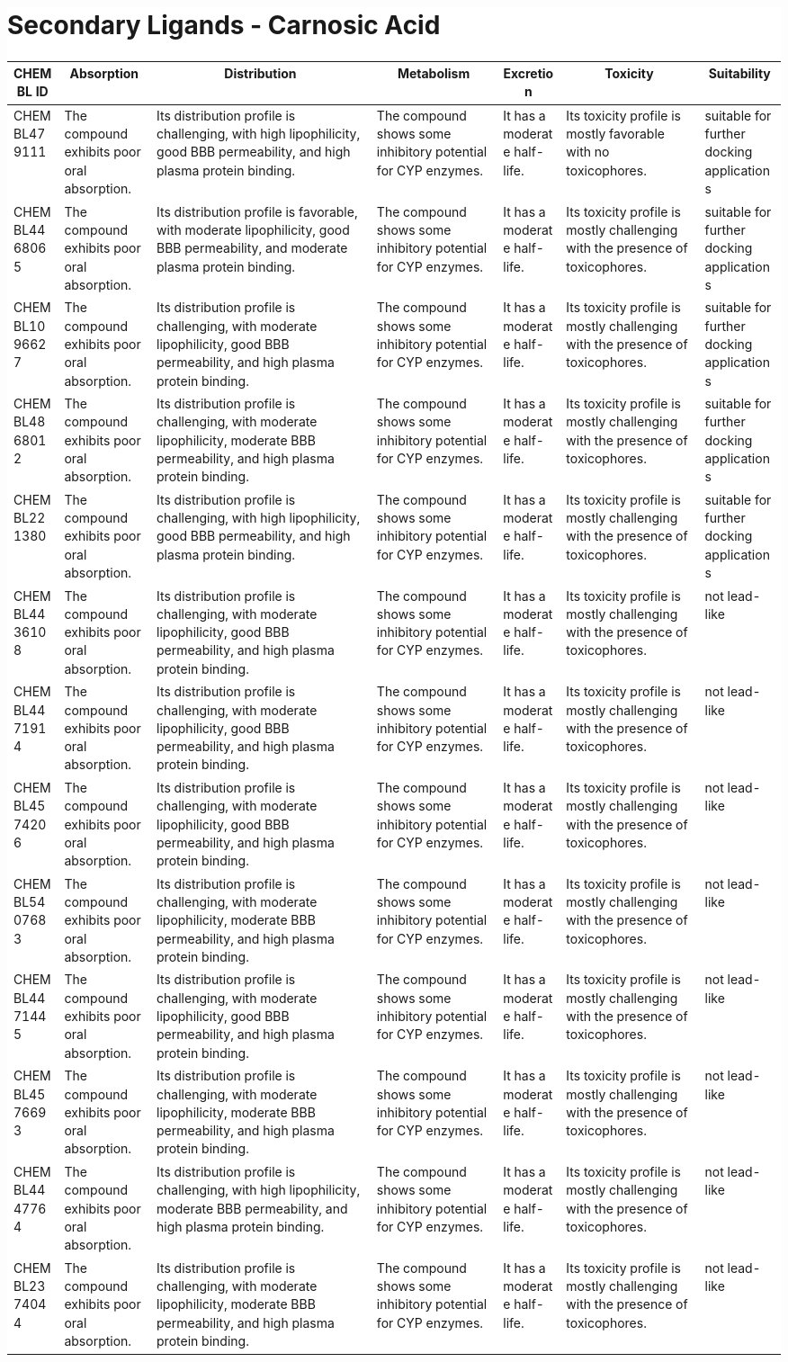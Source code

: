 # Secondary Ligands - Carnosic Acid

| CHEMBL ID     | Absorption                          | Distribution                                                                 | Metabolism                                        | Excretion                    | Toxicity                                                                 | Suitability                     |
|---------------|--------------------------------------|------------------------------------------------------------------------------|---------------------------------------------------|------------------------------|---------------------------------------------------------------------------|----------------------------------|
| CHEMBL479111  | The compound exhibits poor oral absorption. | Its distribution profile is challenging, with high lipophilicity, good BBB permeability, and high plasma protein binding. | The compound shows some inhibitory potential for CYP enzymes. | It has a moderate half-life.  | Its toxicity profile is mostly favorable with no toxicophores.          | suitable for further docking applications |
| CHEMBL4468065 | The compound exhibits poor oral absorption. | Its distribution profile is favorable, with moderate lipophilicity, good BBB permeability, and moderate plasma protein binding. | The compound shows some inhibitory potential for CYP enzymes. | It has a moderate half-life.  | Its toxicity profile is mostly challenging with the presence of toxicophores. | suitable for further docking applications |
| CHEMBL1096627 | The compound exhibits poor oral absorption. | Its distribution profile is challenging, with moderate lipophilicity, good BBB permeability, and high plasma protein binding. | The compound shows some inhibitory potential for CYP enzymes. | It has a moderate half-life.  | Its toxicity profile is mostly challenging with the presence of toxicophores. | suitable for further docking applications |
| CHEMBL4868012 | The compound exhibits poor oral absorption. | Its distribution profile is challenging, with moderate lipophilicity, moderate BBB permeability, and high plasma protein binding. | The compound shows some inhibitory potential for CYP enzymes. | It has a moderate half-life.  | Its toxicity profile is mostly challenging with the presence of toxicophores. | suitable for further docking applications |
| CHEMBL221380  | The compound exhibits poor oral absorption. | Its distribution profile is challenging, with high lipophilicity, good BBB permeability, and high plasma protein binding. | The compound shows some inhibitory potential for CYP enzymes. | It has a moderate half-life.  | Its toxicity profile is mostly challenging with the presence of toxicophores. | suitable for further docking applications |
| CHEMBL4436108 | The compound exhibits poor oral absorption. | Its distribution profile is challenging, with moderate lipophilicity, good BBB permeability, and high plasma protein binding. | The compound shows some inhibitory potential for CYP enzymes. | It has a moderate half-life.  | Its toxicity profile is mostly challenging with the presence of toxicophores. | not lead-like                    |
| CHEMBL4471914 | The compound exhibits poor oral absorption. | Its distribution profile is challenging, with moderate lipophilicity, good BBB permeability, and high plasma protein binding. | The compound shows some inhibitory potential for CYP enzymes. | It has a moderate half-life.  | Its toxicity profile is mostly challenging with the presence of toxicophores. | not lead-like                    |
| CHEMBL4574206 | The compound exhibits poor oral absorption. | Its distribution profile is challenging, with moderate lipophilicity, good BBB permeability, and high plasma protein binding. | The compound shows some inhibitory potential for CYP enzymes. | It has a moderate half-life.  | Its toxicity profile is mostly challenging with the presence of toxicophores. | not lead-like                    |
| CHEMBL5407683 | The compound exhibits poor oral absorption. | Its distribution profile is challenging, with moderate lipophilicity, moderate BBB permeability, and high plasma protein binding. | The compound shows some inhibitory potential for CYP enzymes. | It has a moderate half-life.  | Its toxicity profile is mostly challenging with the presence of toxicophores. | not lead-like                    |
| CHEMBL4471445 | The compound exhibits poor oral absorption. | Its distribution profile is challenging, with moderate lipophilicity, good BBB permeability, and high plasma protein binding. | The compound shows some inhibitory potential for CYP enzymes. | It has a moderate half-life.  | Its toxicity profile is mostly challenging with the presence of toxicophores. | not lead-like                    |
| CHEMBL4576693 | The compound exhibits poor oral absorption. | Its distribution profile is challenging, with moderate lipophilicity, moderate BBB permeability, and high plasma protein binding. | The compound shows some inhibitory potential for CYP enzymes. | It has a moderate half-life.  | Its toxicity profile is mostly challenging with the presence of toxicophores. | not lead-like                    |
| CHEMBL4447764 | The compound exhibits poor oral absorption. | Its distribution profile is challenging, with high lipophilicity, moderate BBB permeability, and high plasma protein binding. | The compound shows some inhibitory potential for CYP enzymes. | It has a moderate half-life.  | Its toxicity profile is mostly challenging with the presence of toxicophores. | not lead-like                    |
| CHEMBL2374044 | The compound exhibits poor oral absorption. | Its distribution profile is challenging, with moderate lipophilicity, moderate BBB permeability, and high plasma protein binding. | The compound shows some inhibitory potential for CYP enzymes. | It has a moderate half-life.  | Its toxicity profile is mostly challenging with the presence of toxicophores. | not lead-like                    |